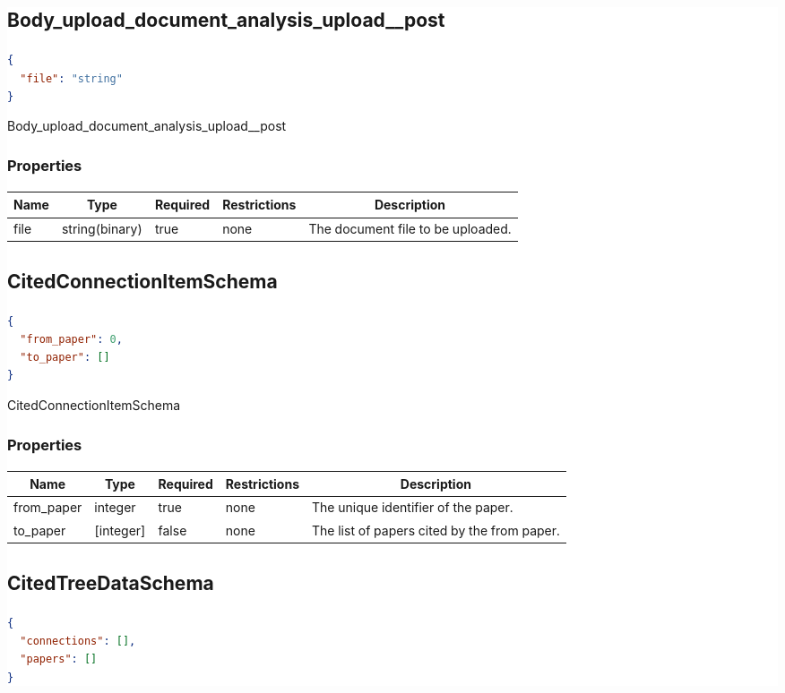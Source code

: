 <h2 id="tocS_Body_upload_document_analysis_upload__post">Body_upload_document_analysis_upload__post</h2>

<a id="schemabody_upload_document_analysis_upload__post"></a>
<a id="schema_Body_upload_document_analysis_upload__post"></a>
<a id="tocSbody_upload_document_analysis_upload__post"></a>
<a id="tocsbody_upload_document_analysis_upload__post"></a>

```json
{
  "file": "string"
}

```

Body_upload_document_analysis_upload__post

### Properties

|Name|Type|Required|Restrictions|Description|
|---|---|---|---|---|
|file|string(binary)|true|none|The document file to be uploaded.|

<h2 id="tocS_CitedConnectionItemSchema">CitedConnectionItemSchema</h2>

<a id="schemacitedconnectionitemschema"></a>
<a id="schema_CitedConnectionItemSchema"></a>
<a id="tocScitedconnectionitemschema"></a>
<a id="tocscitedconnectionitemschema"></a>

```json
{
  "from_paper": 0,
  "to_paper": []
}

```

CitedConnectionItemSchema

### Properties

|Name|Type|Required|Restrictions|Description|
|---|---|---|---|---|
|from_paper|integer|true|none|The unique identifier of the paper.|
|to_paper|[integer]|false|none|The list of papers cited by the from paper.|

<h2 id="tocS_CitedTreeDataSchema">CitedTreeDataSchema</h2>

<a id="schemacitedtreedataschema"></a>
<a id="schema_CitedTreeDataSchema"></a>
<a id="tocScitedtreedataschema"></a>
<a id="tocscitedtreedataschema"></a>

```json
{
  "connections": [],
  "papers": []
}

```
